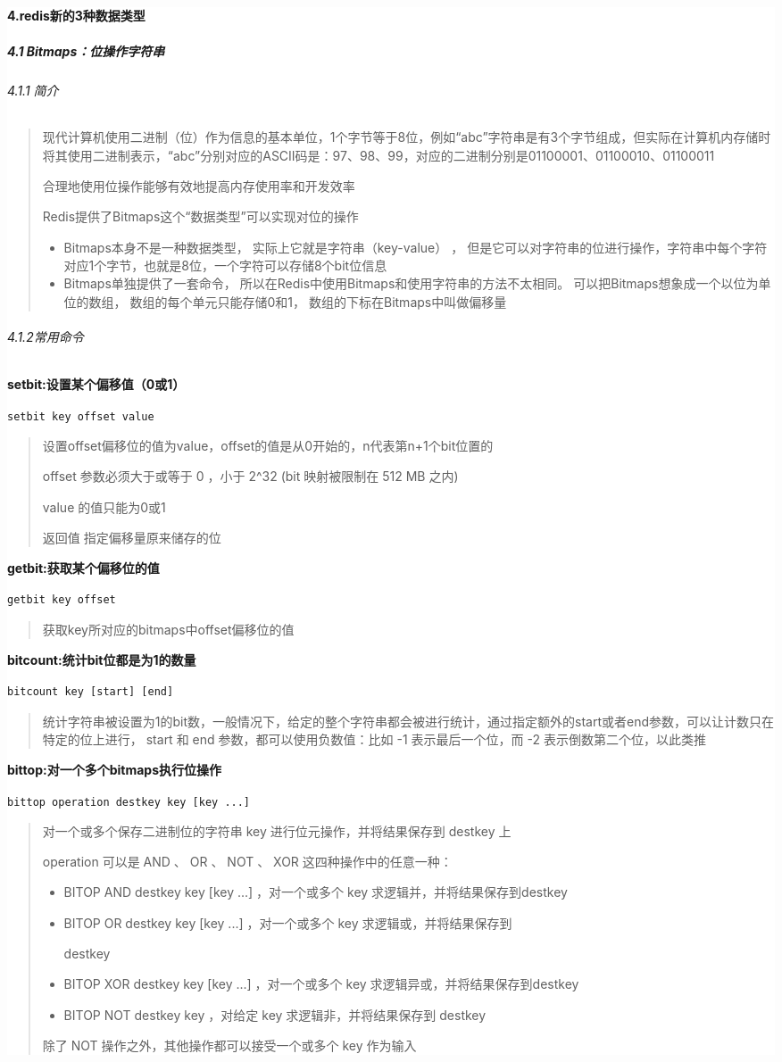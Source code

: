 #### 4.redis新的3种数据类型

##### 4.1 Bitmaps：位操作字符串

###### 4.1.1 简介

>现代计算机使用二进制（位）作为信息的基本单位，1个字节等于8位，例如“abc”字符串是有3个字节组成，但实际在计算机内存储时将其使用二进制表示，“abc”分别对应的ASCII码是：97、98、99，对应的二进制分别是01100001、01100010、01100011
>
>合理地使用位操作能够有效地提高内存使用率和开发效率
>
>Redis提供了Bitmaps这个“数据类型”可以实现对位的操作
>
>* Bitmaps本身不是一种数据类型， 实际上它就是字符串（key-value） ， 但是它可以对字符串的位进行操作，字符串中每个字符对应1个字节，也就是8位，一个字符可以存储8个bit位信息
>* Bitmaps单独提供了一套命令， 所以在Redis中使用Bitmaps和使用字符串的方法不太相同。 可以把Bitmaps想象成一个以位为单位的数组， 数组的每个单元只能存储0和1， 数组的下标在Bitmaps中叫做偏移量

###### 4.1.2常用命令

**setbit:设置某个偏移值（0或1）**

```
setbit key offset value
```

> 设置offset偏移位的值为value，offset的值是从0开始的，n代表第n+1个bit位置的
>
> offset 参数必须大于或等于 0 ，小于 2^32 (bit 映射被限制在 512 MB 之内)
>
> value 的值只能为0或1
>
> 返回值 指定偏移量原来储存的位

**getbit:获取某个偏移位的值**

```
getbit key offset
```

> 获取key所对应的bitmaps中offset偏移位的值

**bitcount:统计bit位都是为1的数量**

```
bitcount key [start] [end]
```

> 统计字符串被设置为1的bit数，一般情况下，给定的整个字符串都会被进行统计，通过指定额外的start或者end参数，可以让计数只在特定的位上进行， start 和 end 参数，都可以使用负数值：比如 -1 表示最后一个位，而 -2 表示倒数第二个位，以此类推

**bittop:对一个多个bitmaps执行位操作**

```
bittop operation destkey key [key ...]
```

> 对一个或多个保存二进制位的字符串 key 进行位元操作，并将结果保存到 destkey 上
>
> operation 可以是 AND 、 OR 、 NOT 、 XOR 这四种操作中的任意一种：
>
> * BITOP AND destkey key [key ...] ，对一个或多个 key 求逻辑并，并将结果保存到destkey
>
> * BITOP OR destkey key [key ...] ，对一个或多个 key 求逻辑或，并将结果保存到
>
>   destkey
>
> * BITOP XOR destkey key [key ...] ，对一个或多个 key 求逻辑异或，并将结果保存到destkey
>
> * BITOP NOT destkey key ，对给定 key 求逻辑非，并将结果保存到 destkey
>
> 除了 NOT 操作之外，其他操作都可以接受一个或多个 key 作为输入